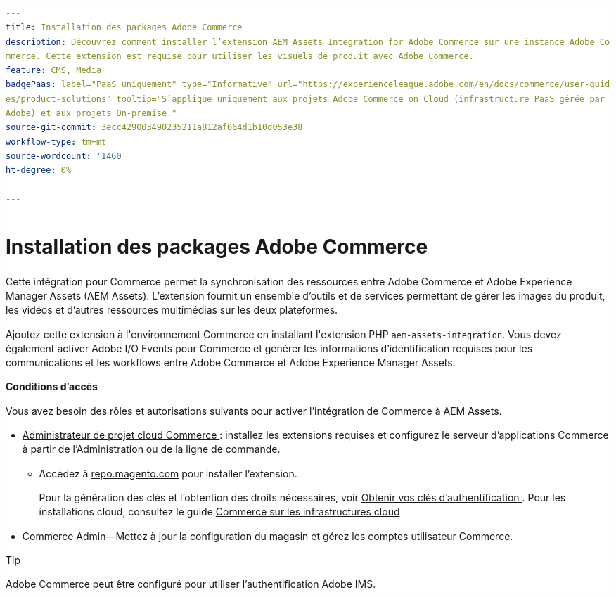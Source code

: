 ```yaml
---
title: Installation des packages Adobe Commerce
description: Découvrez comment installer l’extension AEM Assets Integration for Adobe Commerce sur une instance Adobe Commerce. Cette extension est requise pour utiliser les visuels de produit avec Adobe Commerce.
feature: CMS, Media
badgePaas: label="PaaS uniquement" type="Informative" url="https://experienceleague.adobe.com/en/docs/commerce/user-guides/product-solutions" tooltip="S’applique uniquement aux projets Adobe Commerce on Cloud (infrastructure PaaS gérée par Adobe) et aux projets On-premise."
source-git-commit: 3ecc429003490235211a812af064d1b10d053e38
workflow-type: tm+mt
source-wordcount: '1460'
ht-degree: 0%

---
```


# Installation des packages Adobe Commerce

Cette intégration pour Commerce permet la synchronisation des ressources entre Adobe Commerce et Adobe Experience Manager Assets (AEM Assets). L’extension fournit un ensemble d’outils et de services permettant de gérer les images du produit, les vidéos et d’autres ressources multimédias sur les deux plateformes.

Ajoutez cette extension à l&#39;environnement Commerce en installant l&#39;extension PHP `aem-assets-integration`. Vous devez également activer Adobe I/O Events pour Commerce et générer les informations d’identification requises pour les communications et les workflows entre Adobe Commerce et Adobe Experience Manager Assets.

**Conditions d’accès**

Vous avez besoin des rôles et autorisations suivants pour activer l’intégration de Commerce à AEM Assets.

- [Administrateur de projet cloud Commerce ](https://experienceleague.adobe.com/en/docs/commerce-cloud-service/user-guide/project/user-access) : installez les extensions requises et configurez le serveur d’applications Commerce à partir de l’Administration ou de la ligne de commande.

   - Accédez à [repo.magento.com](https://repo.magento.com/admin/dashboard) pour installer l’extension.

     Pour la génération des clés et l’obtention des droits nécessaires, voir [ Obtenir vos clés d’authentification ](https://experienceleague.adobe.com/en/docs/commerce-operations/installation-guide/prerequisites/authentication-keys). Pour les installations cloud, consultez le guide [Commerce sur les infrastructures cloud](https://experienceleague.adobe.com/en/docs/commerce-cloud-service/user-guide/develop/authentication-keys)

- [Commerce Admin](https://experienceleague.adobe.com/en/docs/commerce-admin/start/guide-overview)—Mettez à jour la configuration du magasin et gérez les comptes utilisateur Commerce.

>[!TIP]
>
> Adobe Commerce peut être configuré pour utiliser [l’authentification Adobe IMS](https://experienceleague.adobe.com/en/docs/commerce-admin/start/admin/ims/adobe-ims-config).
